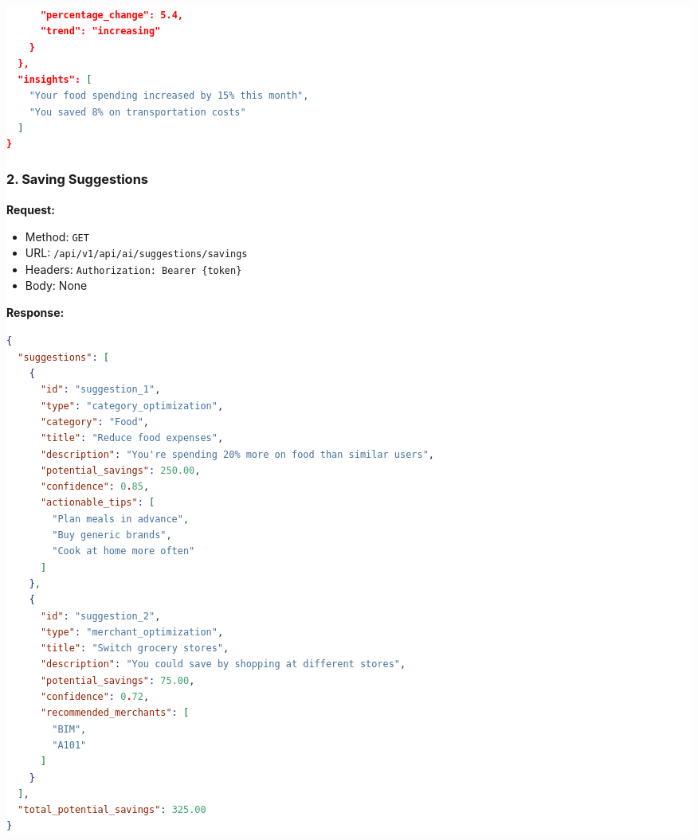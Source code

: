 ```json
      "percentage_change": 5.4,
      "trend": "increasing"
    }
  },
  "insights": [
    "Your food spending increased by 15% this month",
    "You saved 8% on transportation costs"
  ]
}
```

### 2. Saving Suggestions
**Request:**
- Method: `GET`
- URL: `/api/v1/api/ai/suggestions/savings`
- Headers: `Authorization: Bearer {token}`
- Body: None

**Response:**
```json
{
  "suggestions": [
    {
      "id": "suggestion_1",
      "type": "category_optimization",
      "category": "Food",
      "title": "Reduce food expenses",
      "description": "You're spending 20% more on food than similar users",
      "potential_savings": 250.00,
      "confidence": 0.85,
      "actionable_tips": [
        "Plan meals in advance",
        "Buy generic brands",
        "Cook at home more often"
      ]
    },
    {
      "id": "suggestion_2",
      "type": "merchant_optimization",
      "title": "Switch grocery stores",
      "description": "You could save by shopping at different stores",
      "potential_savings": 75.00,
      "confidence": 0.72,
      "recommended_merchants": [
        "BIM",
        "A101"
      ]
    }
  ],
  "total_potential_savings": 325.00
}
```
